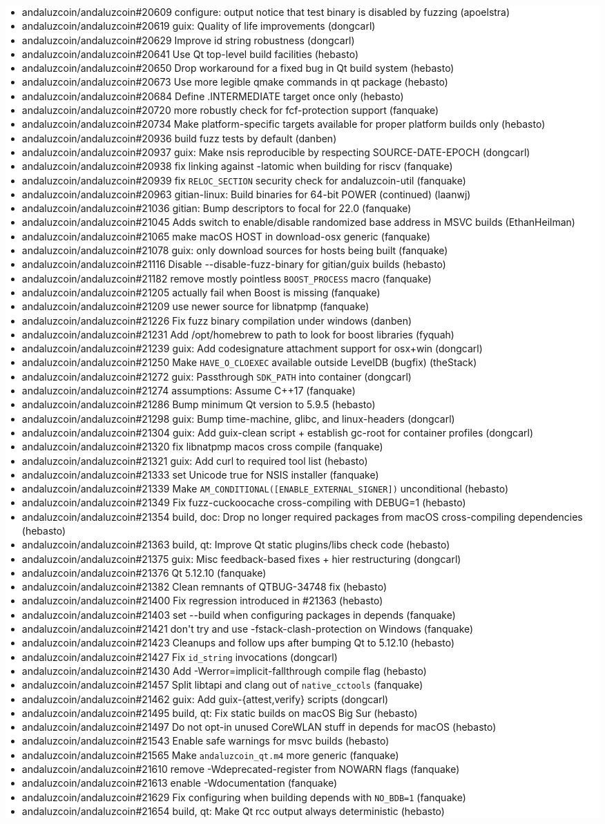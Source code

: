 - andaluzcoin/andaluzcoin#20609 configure: output notice that test binary is disabled by fuzzing (apoelstra)
- andaluzcoin/andaluzcoin#20619 guix: Quality of life improvements (dongcarl)
- andaluzcoin/andaluzcoin#20629 Improve id string robustness (dongcarl)
- andaluzcoin/andaluzcoin#20641 Use Qt top-level build facilities (hebasto)
- andaluzcoin/andaluzcoin#20650 Drop workaround for a fixed bug in Qt build system (hebasto)
- andaluzcoin/andaluzcoin#20673 Use more legible qmake commands in qt package (hebasto)
- andaluzcoin/andaluzcoin#20684 Define .INTERMEDIATE target once only (hebasto)
- andaluzcoin/andaluzcoin#20720 more robustly check for fcf-protection support (fanquake)
- andaluzcoin/andaluzcoin#20734 Make platform-specific targets available for proper platform builds only (hebasto)
- andaluzcoin/andaluzcoin#20936 build fuzz tests by default (danben)
- andaluzcoin/andaluzcoin#20937 guix: Make nsis reproducible by respecting SOURCE-DATE-EPOCH (dongcarl)
- andaluzcoin/andaluzcoin#20938 fix linking against -latomic when building for riscv (fanquake)
- andaluzcoin/andaluzcoin#20939 fix `RELOC_SECTION` security check for andaluzcoin-util (fanquake)
- andaluzcoin/andaluzcoin#20963 gitian-linux: Build binaries for 64-bit POWER (continued) (laanwj)
- andaluzcoin/andaluzcoin#21036 gitian: Bump descriptors to focal for 22.0 (fanquake)
- andaluzcoin/andaluzcoin#21045 Adds switch to enable/disable randomized base address in MSVC builds (EthanHeilman)
- andaluzcoin/andaluzcoin#21065 make macOS HOST in download-osx generic (fanquake)
- andaluzcoin/andaluzcoin#21078 guix: only download sources for hosts being built (fanquake)
- andaluzcoin/andaluzcoin#21116 Disable --disable-fuzz-binary for gitian/guix builds (hebasto)
- andaluzcoin/andaluzcoin#21182 remove mostly pointless `BOOST_PROCESS` macro (fanquake)
- andaluzcoin/andaluzcoin#21205 actually fail when Boost is missing (fanquake)
- andaluzcoin/andaluzcoin#21209 use newer source for libnatpmp (fanquake)
- andaluzcoin/andaluzcoin#21226 Fix fuzz binary compilation under windows (danben)
- andaluzcoin/andaluzcoin#21231 Add /opt/homebrew to path to look for boost libraries (fyquah)
- andaluzcoin/andaluzcoin#21239 guix: Add codesignature attachment support for osx+win (dongcarl)
- andaluzcoin/andaluzcoin#21250 Make `HAVE_O_CLOEXEC` available outside LevelDB (bugfix) (theStack)
- andaluzcoin/andaluzcoin#21272 guix: Passthrough `SDK_PATH` into container (dongcarl)
- andaluzcoin/andaluzcoin#21274 assumptions:  Assume C++17 (fanquake)
- andaluzcoin/andaluzcoin#21286 Bump minimum Qt version to 5.9.5 (hebasto)
- andaluzcoin/andaluzcoin#21298 guix: Bump time-machine, glibc, and linux-headers (dongcarl)
- andaluzcoin/andaluzcoin#21304 guix: Add guix-clean script + establish gc-root for container profiles (dongcarl)
- andaluzcoin/andaluzcoin#21320 fix libnatpmp macos cross compile (fanquake)
- andaluzcoin/andaluzcoin#21321 guix: Add curl to required tool list (hebasto)
- andaluzcoin/andaluzcoin#21333 set Unicode true for NSIS installer (fanquake)
- andaluzcoin/andaluzcoin#21339 Make `AM_CONDITIONAL([ENABLE_EXTERNAL_SIGNER])` unconditional (hebasto)
- andaluzcoin/andaluzcoin#21349 Fix fuzz-cuckoocache cross-compiling with DEBUG=1 (hebasto)
- andaluzcoin/andaluzcoin#21354 build, doc: Drop no longer required packages from macOS cross-compiling dependencies (hebasto)
- andaluzcoin/andaluzcoin#21363 build, qt: Improve Qt static plugins/libs check code (hebasto)
- andaluzcoin/andaluzcoin#21375 guix: Misc feedback-based fixes + hier restructuring (dongcarl)
- andaluzcoin/andaluzcoin#21376 Qt 5.12.10 (fanquake)
- andaluzcoin/andaluzcoin#21382 Clean remnants of QTBUG-34748 fix (hebasto)
- andaluzcoin/andaluzcoin#21400 Fix regression introduced in #21363 (hebasto)
- andaluzcoin/andaluzcoin#21403 set --build when configuring packages in depends (fanquake)
- andaluzcoin/andaluzcoin#21421 don't try and use -fstack-clash-protection on Windows (fanquake)
- andaluzcoin/andaluzcoin#21423 Cleanups and follow ups after bumping Qt to 5.12.10 (hebasto)
- andaluzcoin/andaluzcoin#21427 Fix `id_string` invocations (dongcarl)
- andaluzcoin/andaluzcoin#21430 Add -Werror=implicit-fallthrough compile flag (hebasto)
- andaluzcoin/andaluzcoin#21457 Split libtapi and clang out of `native_cctools` (fanquake)
- andaluzcoin/andaluzcoin#21462 guix: Add guix-{attest,verify} scripts (dongcarl)
- andaluzcoin/andaluzcoin#21495 build, qt: Fix static builds on macOS Big Sur (hebasto)
- andaluzcoin/andaluzcoin#21497 Do not opt-in unused CoreWLAN stuff in depends for macOS (hebasto)
- andaluzcoin/andaluzcoin#21543 Enable safe warnings for msvc builds (hebasto)
- andaluzcoin/andaluzcoin#21565 Make `andaluzcoin_qt.m4` more generic (fanquake)
- andaluzcoin/andaluzcoin#21610 remove -Wdeprecated-register from NOWARN flags (fanquake)
- andaluzcoin/andaluzcoin#21613 enable -Wdocumentation (fanquake)
- andaluzcoin/andaluzcoin#21629 Fix configuring when building depends with `NO_BDB=1` (fanquake)
- andaluzcoin/andaluzcoin#21654 build, qt: Make Qt rcc output always deterministic (hebasto)